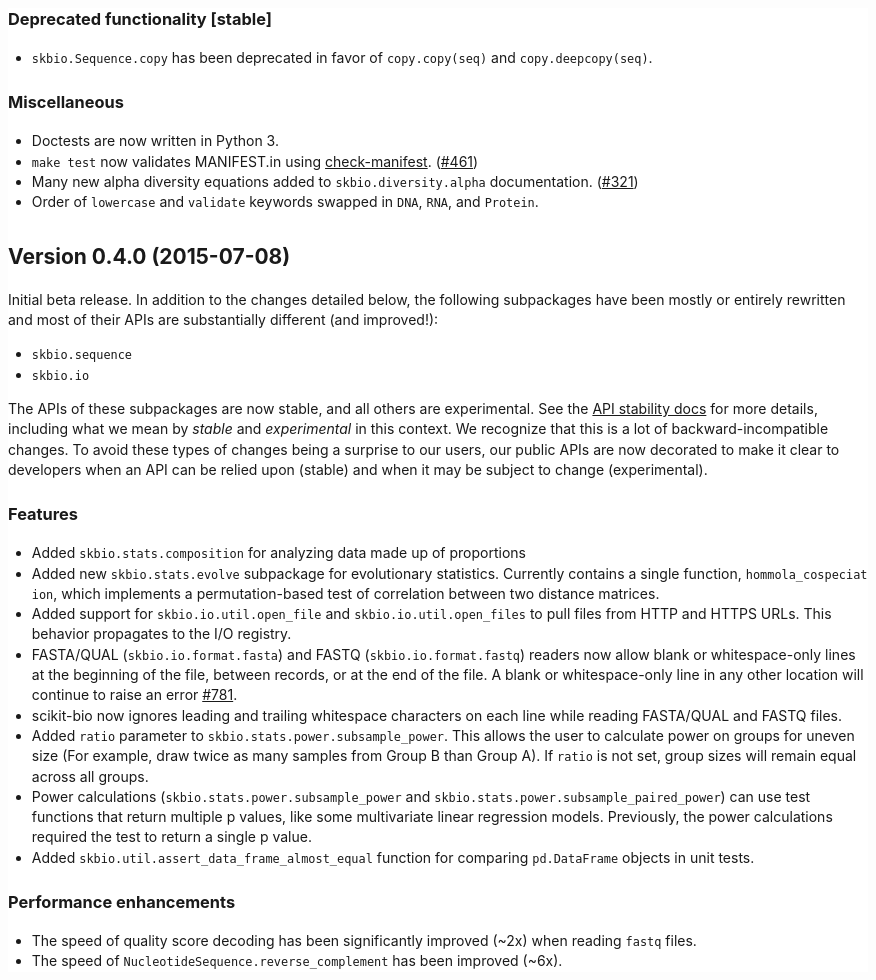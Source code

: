 ### Deprecated functionality [stable]
* `skbio.Sequence.copy` has been deprecated in favor of `copy.copy(seq)` and `copy.deepcopy(seq)`.

### Miscellaneous
* Doctests are now written in Python 3.
* ``make test`` now validates MANIFEST.in using [check-manifest](https://github.com/mgedmin/check-manifest). ([#461](https://github.com/scikit-bio/scikit-bio/issues/461))
* Many new alpha diversity equations added to ``skbio.diversity.alpha`` documentation. ([#321](https://github.com/scikit-bio/scikit-bio/issues/321))
* Order of ``lowercase`` and ``validate`` keywords swapped in ``DNA``, ``RNA``, and ``Protein``.

## Version 0.4.0 (2015-07-08)

Initial beta release. In addition to the changes detailed below, the following
subpackages have been mostly or entirely rewritten and most of their APIs are
substantially different (and improved!):

* `skbio.sequence`
* `skbio.io`

The APIs of these subpackages are now stable, and all others are experimental. See the [API stability docs](https://github.com/scikit-bio/scikit-bio/tree/0.4.0/doc/source/user/api_stability.rst) for more details, including what we mean by *stable* and *experimental* in this context. We recognize that this is a lot of backward-incompatible changes. To avoid these types of changes being a surprise to our users, our public APIs are now decorated to make it clear to developers when an API can be relied upon (stable) and when it may be subject to change (experimental).

### Features
* Added `skbio.stats.composition` for analyzing data made up of proportions
* Added new ``skbio.stats.evolve`` subpackage for evolutionary statistics. Currently contains a single function, ``hommola_cospeciation``, which implements a permutation-based test of correlation between two distance matrices.
* Added support for ``skbio.io.util.open_file`` and ``skbio.io.util.open_files`` to pull files from HTTP and HTTPS URLs. This behavior propagates to the I/O registry.
* FASTA/QUAL (``skbio.io.format.fasta``) and FASTQ (``skbio.io.format.fastq``) readers now allow blank or whitespace-only lines at the beginning of the file, between records, or at the end of the file. A blank or whitespace-only line in any other location will continue to raise an error [#781](https://github.com/scikit-bio/scikit-bio/issues/781).
* scikit-bio now ignores leading and trailing whitespace characters on each line while reading FASTA/QUAL and FASTQ files.
* Added `ratio` parameter to `skbio.stats.power.subsample_power`. This allows the user to calculate power on groups for uneven size (For example, draw twice as many samples from Group B than Group A). If `ratio` is not set, group sizes will remain equal across all groups.
* Power calculations (`skbio.stats.power.subsample_power` and `skbio.stats.power.subsample_paired_power`) can use test functions that return multiple p values, like some multivariate linear regression models. Previously, the power calculations required the test to return a single p value.
* Added ``skbio.util.assert_data_frame_almost_equal`` function for comparing ``pd.DataFrame`` objects in unit tests.

### Performance enhancements
* The speed of quality score decoding has been significantly improved (~2x) when reading `fastq` files.
* The speed of `NucleotideSequence.reverse_complement` has been improved (~6x).
